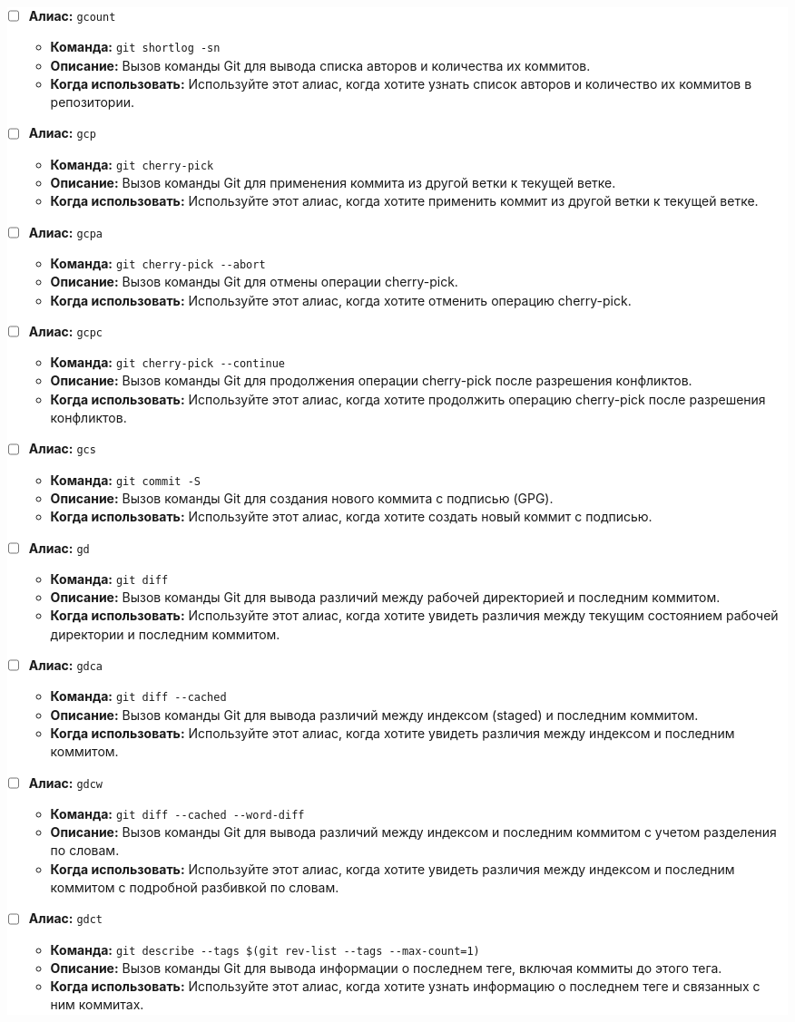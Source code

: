 - [ ] **Алиас:** `gcount`
    - **Команда:** `git shortlog -sn`
    - **Описание:** Вызов команды Git для вывода списка авторов и количества их коммитов.
    - **Когда использовать:** Используйте этот алиас, когда хотите узнать список авторов и количество их коммитов в
      репозитории.

- [ ] **Алиас:** `gcp`
    - **Команда:** `git cherry-pick`
    - **Описание:** Вызов команды Git для применения коммита из другой ветки к текущей ветке.
    - **Когда использовать:** Используйте этот алиас, когда хотите применить коммит из другой ветки к текущей ветке.

- [ ] **Алиас:** `gcpa`
    - **Команда:** `git cherry-pick --abort`
    - **Описание:** Вызов команды Git для отмены операции cherry-pick.
    - **Когда использовать:** Используйте этот алиас, когда хотите отменить операцию cherry-pick.

- [ ] **Алиас:** `gcpc`
    - **Команда:** `git cherry-pick --continue`
    - **Описание:** Вызов команды Git для продолжения операции cherry-pick после разрешения конфликтов.
    - **Когда использовать:** Используйте этот алиас, когда хотите продолжить операцию cherry-pick после разрешения
      конфликтов.

- [ ] **Алиас:** `gcs`
    - **Команда:** `git commit -S`
    - **Описание:** Вызов команды Git для создания нового коммита с подписью (GPG).
    - **Когда использовать:** Используйте этот алиас, когда хотите создать новый коммит с подписью.

- [ ] **Алиас:** `gd`
    - **Команда:** `git diff`
    - **Описание:** Вызов команды Git для вывода различий между рабочей директорией и последним коммитом.
    - **Когда использовать:** Используйте этот алиас, когда хотите увидеть различия между текущим состоянием рабочей
      директории и последним коммитом.

- [ ] **Алиас:** `gdca`
    - **Команда:** `git diff --cached`
    - **Описание:** Вызов команды Git для вывода различий между индексом (staged) и последним коммитом.
    - **Когда использовать:** Используйте этот алиас, когда хотите увидеть различия между индексом и последним коммитом.

- [ ] **Алиас:** `gdcw`
    - **Команда:** `git diff --cached --word-diff`
    - **Описание:** Вызов команды Git для вывода различий между индексом и последним коммитом с учетом разделения по
      словам.
    - **Когда использовать:** Используйте этот алиас, когда хотите увидеть различия между индексом и последним коммитом
      с подробной разбивкой по словам.

- [ ] **Алиас:** `gdct`
    - **Команда:** `git describe --tags $(git rev-list --tags --max-count=1)`
    - **Описание:** Вызов команды Git для вывода информации о последнем теге, включая коммиты до этого тега.
    - **Когда использовать:** Используйте этот алиас, когда хотите узнать информацию о последнем теге и связанных с ним
      коммитах.
